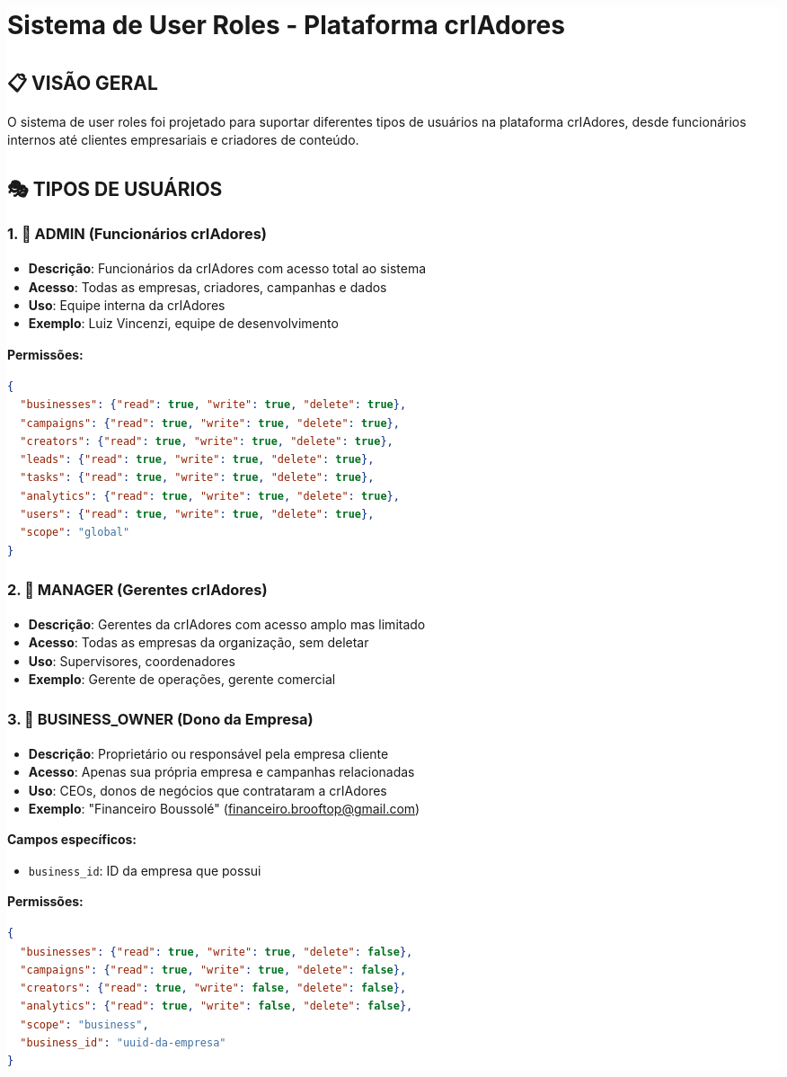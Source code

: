 # Sistema de User Roles - Plataforma crIAdores

## 📋 **VISÃO GERAL**

O sistema de user roles foi projetado para suportar diferentes tipos de usuários na plataforma crIAdores, desde funcionários internos até clientes empresariais e criadores de conteúdo.

## 🎭 **TIPOS DE USUÁRIOS**

### **1. 👑 ADMIN (Funcionários crIAdores)**
- **Descrição**: Funcionários da crIAdores com acesso total ao sistema
- **Acesso**: Todas as empresas, criadores, campanhas e dados
- **Uso**: Equipe interna da crIAdores
- **Exemplo**: Luiz Vincenzi, equipe de desenvolvimento

**Permissões:**
```json
{
  "businesses": {"read": true, "write": true, "delete": true},
  "campaigns": {"read": true, "write": true, "delete": true},
  "creators": {"read": true, "write": true, "delete": true},
  "leads": {"read": true, "write": true, "delete": true},
  "tasks": {"read": true, "write": true, "delete": true},
  "analytics": {"read": true, "write": true, "delete": true},
  "users": {"read": true, "write": true, "delete": true},
  "scope": "global"
}
```

### **2. 👔 MANAGER (Gerentes crIAdores)**
- **Descrição**: Gerentes da crIAdores com acesso amplo mas limitado
- **Acesso**: Todas as empresas da organização, sem deletar
- **Uso**: Supervisores, coordenadores
- **Exemplo**: Gerente de operações, gerente comercial

### **3. 🏢 BUSINESS_OWNER (Dono da Empresa)**
- **Descrição**: Proprietário ou responsável pela empresa cliente
- **Acesso**: Apenas sua própria empresa e campanhas relacionadas
- **Uso**: CEOs, donos de negócios que contrataram a crIAdores
- **Exemplo**: "Financeiro Boussolé" (financeiro.brooftop@gmail.com)

**Campos específicos:**
- `business_id`: ID da empresa que possui

**Permissões:**
```json
{
  "businesses": {"read": true, "write": true, "delete": false},
  "campaigns": {"read": true, "write": true, "delete": false},
  "creators": {"read": true, "write": false, "delete": false},
  "analytics": {"read": true, "write": false, "delete": false},
  "scope": "business",
  "business_id": "uuid-da-empresa"
}
```
